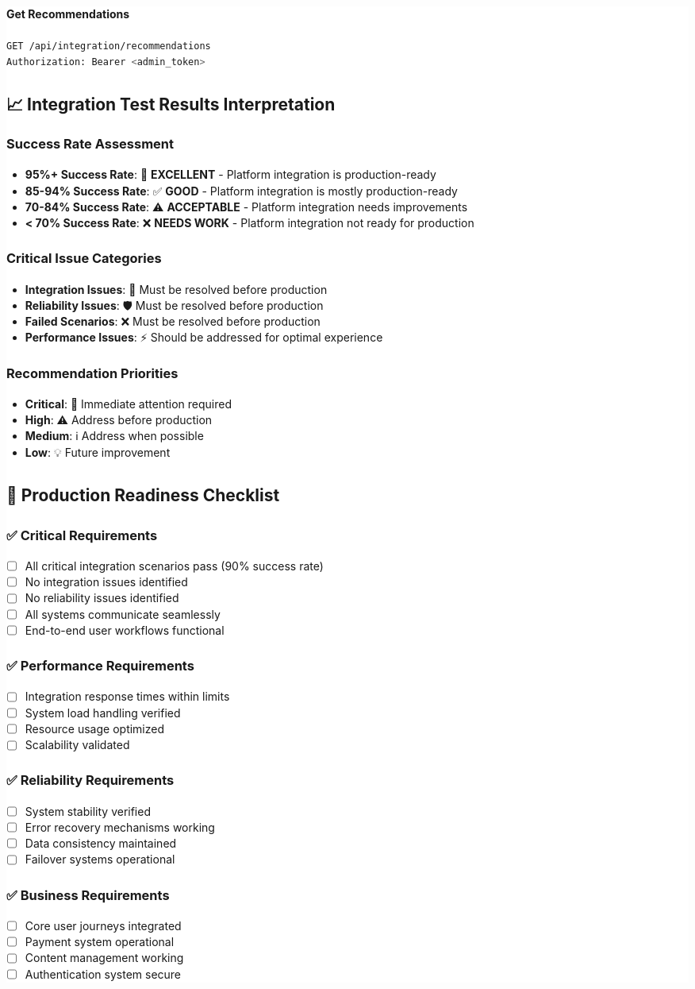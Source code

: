 #### **Get Recommendations**
```bash
GET /api/integration/recommendations
Authorization: Bearer <admin_token>
```

## 📈 **Integration Test Results Interpretation**

### **Success Rate Assessment**
- **95%+ Success Rate**: 🎉 **EXCELLENT** - Platform integration is production-ready
- **85-94% Success Rate**: ✅ **GOOD** - Platform integration is mostly production-ready
- **70-84% Success Rate**: ⚠️ **ACCEPTABLE** - Platform integration needs improvements
- **< 70% Success Rate**: ❌ **NEEDS WORK** - Platform integration not ready for production

### **Critical Issue Categories**
- **Integration Issues**: 🔗 Must be resolved before production
- **Reliability Issues**: 🛡️ Must be resolved before production
- **Failed Scenarios**: ❌ Must be resolved before production
- **Performance Issues**: ⚡ Should be addressed for optimal experience

### **Recommendation Priorities**
- **Critical**: 🚨 Immediate attention required
- **High**: ⚠️ Address before production
- **Medium**: ℹ️ Address when possible
- **Low**: 💡 Future improvement

## 🎯 **Production Readiness Checklist**

### **✅ Critical Requirements**
- [ ] All critical integration scenarios pass (90% success rate)
- [ ] No integration issues identified
- [ ] No reliability issues identified
- [ ] All systems communicate seamlessly
- [ ] End-to-end user workflows functional

### **✅ Performance Requirements**
- [ ] Integration response times within limits
- [ ] System load handling verified
- [ ] Resource usage optimized
- [ ] Scalability validated

### **✅ Reliability Requirements**
- [ ] System stability verified
- [ ] Error recovery mechanisms working
- [ ] Data consistency maintained
- [ ] Failover systems operational

### **✅ Business Requirements**
- [ ] Core user journeys integrated
- [ ] Payment system operational
- [ ] Content management working
- [ ] Authentication system secure
